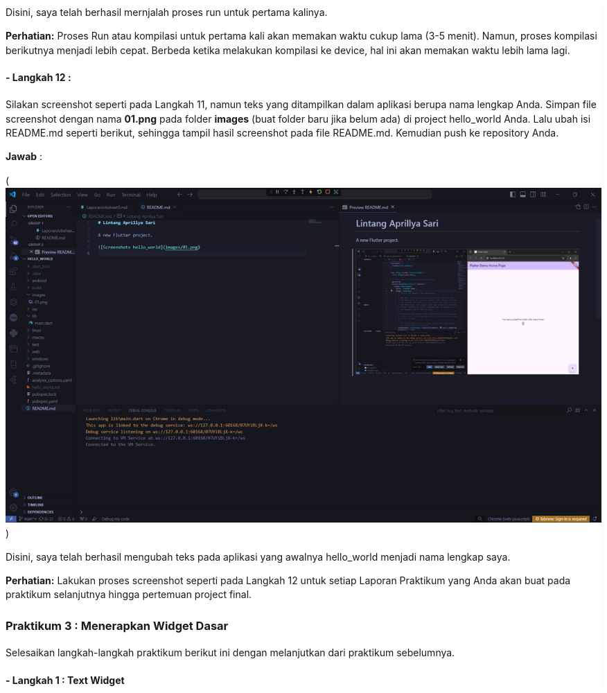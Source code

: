 Disini, saya telah berhasil mernjalah proses run untuk pertama kalinya.

**Perhatian:** Proses Run atau kompilasi untuk pertama kali akan memakan waktu cukup lama (3-5 menit). Namun, proses kompilasi berikutnya menjadi lebih cepat. Berbeda ketika melakukan kompilasi ke device, hal ini akan memakan waktu lebih lama lagi.

#### - Langkah 12 :

Silakan screenshot seperti pada Langkah 11, namun teks yang ditampilkan dalam aplikasi berupa nama lengkap Anda. Simpan file screenshot dengan nama **01.png** pada folder **images** (buat folder baru jika belum ada) di project hello_world Anda. Lalu ubah isi README.md seperti berikut, sehingga tampil hasil screenshot pada file README.md. Kemudian push ke repository Anda.

**Jawab** :

(![Praktikum 2 - Langkah 12](./picture/js5_praktikum2_langkah12.png)
)

Disini, saya telah berhasil mengubah teks pada aplikasi yang awalnya hello_world menjadi nama lengkap saya.

**Perhatian:** Lakukan proses screenshot seperti pada Langkah 12 untuk setiap Laporan Praktikum yang Anda akan buat pada praktikum selanjutnya hingga pertemuan project final.

### Praktikum 3 : Menerapkan Widget Dasar

Selesaikan langkah-langkah praktikum berikut ini dengan melanjutkan dari praktikum sebelumnya.

#### - Langkah 1 : Text Widget
